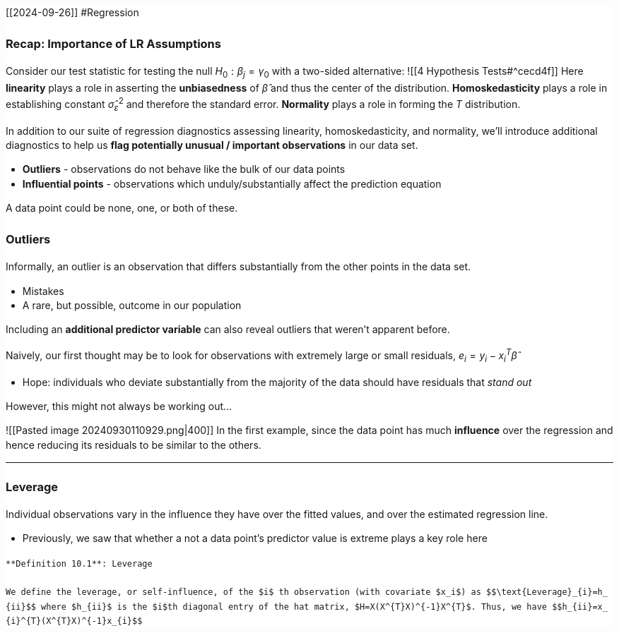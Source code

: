 [[2024-09-26]]  #Regression

### Recap: Importance of LR Assumptions
Consider our test statistic for testing the null $H_{0}:\beta_{j}=\gamma_{0}$ with a two-sided alternative: ![[4 Hypothesis Tests#^cecd4f]]
Here **linearity** plays a role in asserting the **unbiasedness** of $\hat{\beta}$ and thus the center of the distribution. **Homoskedasticity** plays a role in establishing constant $\hat{\sigma}_{\varepsilon}^{2}$ and therefore the standard error. **Normality** plays a role in forming the $T$ distribution.

In addition to our suite of regression diagnostics assessing linearity, homoskedasticity, and normality, we’ll introduce additional diagnostics to help us **flag potentially unusual / important observations** in our data set.
- **Outliers** - observations do not behave like the bulk of our data points
- **Influential points** - observations which unduly/substantially affect the prediction equation

A data point could be none, one, or both of these.

### Outliers
Informally, an outlier is an observation that differs substantially from the other points in the data set.
- Mistakes
- A rare, but possible, outcome in our population

Including an **additional predictor variable** can also reveal outliers that weren’t apparent before.

Naively, our first thought may be to look for observations with extremely large or small residuals, $e_{i}=y_{i}-x_{i}^{T}\hat{\beta}$
- Hope: individuals who deviate substantially from the majority of the data should have residuals that *stand out*

However, this might not always be working out...

![[Pasted image 20240930110929.png|400]]
In the first example, since the data point has much **influence** over the regression and hence reducing its residuals to be similar to the others.

---
### Leverage
Individual observations vary in the influence they have over the fitted values, and over the estimated regression line.
- Previously, we saw that whether a not a data point’s predictor value is extreme plays a key role here

```ad-important
**Definition 10.1**: Leverage

We define the leverage, or self-influence, of the $i$ th observation (with covariate $x_i$) as $$\text{Leverage}_{i}=h_{ii}$$ where $h_{ii}$ is the $i$th diagonal entry of the hat matrix, $H=X(X^{T}X)^{-1}X^{T}$. Thus, we have $$h_{ii}=x_{i}^{T}(X^{T}X)^{-1}x_{i}$$
```
